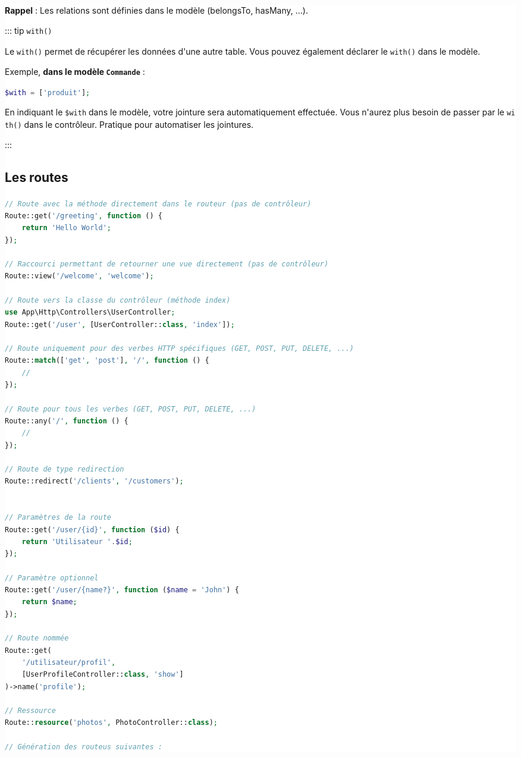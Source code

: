 **Rappel** : Les relations sont définies dans le modèle (belongsTo, hasMany, ...).

::: tip `with()`

Le `with()` permet de récupérer les données d'une autre table. Vous pouvez également déclarer le `with()` dans le modèle. 

Exemple, **dans le modèle `Commande`** :

```php
$with = ['produit'];
```

En indiquant le `$with` dans le modèle, votre jointure sera automatiquement effectuée. Vous n'aurez plus besoin de passer par le `with()` dans le contrôleur. Pratique pour automatiser les jointures.

:::

## Les routes

```php
// Route avec la méthode directement dans le routeur (pas de contrôleur)
Route::get('/greeting', function () {
    return 'Hello World';
});

// Raccourci permettant de retourner une vue directement (pas de contrôleur)
Route::view('/welcome', 'welcome');

// Route vers la classe du contrôleur (méthode index)
use App\Http\Controllers\UserController;
Route::get('/user', [UserController::class, 'index']);

// Route uniquement pour des verbes HTTP spécifiques (GET, POST, PUT, DELETE, ...)
Route::match(['get', 'post'], '/', function () {
    //
});

// Route pour tous les verbes (GET, POST, PUT, DELETE, ...)
Route::any('/', function () {
    //
});

// Route de type redirection
Route::redirect('/clients', '/customers');


// Paramètres de la route
Route::get('/user/{id}', function ($id) {
    return 'Utilisateur '.$id;
});

// Paramètre optionnel
Route::get('/user/{name?}', function ($name = 'John') {
    return $name;
});

// Route nommée
Route::get(
    '/utilisateur/profil',
    [UserProfileController::class, 'show']
)->name('profile');

// Ressource
Route::resource('photos', PhotoController::class);

// Génération des routeus suivantes :
```